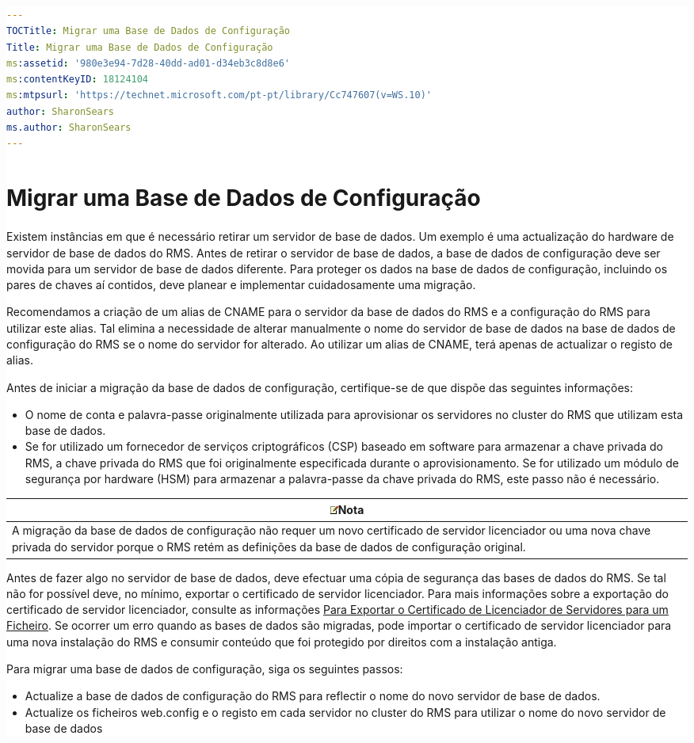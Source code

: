 ```yaml
---
TOCTitle: Migrar uma Base de Dados de Configuração
Title: Migrar uma Base de Dados de Configuração
ms:assetid: '980e3e94-7d28-40dd-ad01-d34eb3c8d8e6'
ms:contentKeyID: 18124104
ms:mtpsurl: 'https://technet.microsoft.com/pt-pt/library/Cc747607(v=WS.10)'
author: SharonSears
ms.author: SharonSears
---
```


Migrar uma Base de Dados de Configuração
========================================

Existem instâncias em que é necessário retirar um servidor de base de dados. Um exemplo é uma actualização do hardware de servidor de base de dados do RMS. Antes de retirar o servidor de base de dados, a base de dados de configuração deve ser movida para um servidor de base de dados diferente. Para proteger os dados na base de dados de configuração, incluindo os pares de chaves aí contidos, deve planear e implementar cuidadosamente uma migração.

Recomendamos a criação de um alias de CNAME para o servidor da base de dados do RMS e a configuração do RMS para utilizar este alias. Tal elimina a necessidade de alterar manualmente o nome do servidor de base de dados na base de dados de configuração do RMS se o nome do servidor for alterado. Ao utilizar um alias de CNAME, terá apenas de actualizar o registo de alias.

Antes de iniciar a migração da base de dados de configuração, certifique-se de que dispõe das seguintes informações:

-   O nome de conta e palavra-passe originalmente utilizada para aprovisionar os servidores no cluster do RMS que utilizam esta base de dados.
-   Se for utilizado um fornecedor de serviços criptográficos (CSP) baseado em software para armazenar a chave privada do RMS, a chave privada do RMS que foi originalmente especificada durante o aprovisionamento. Se for utilizado um módulo de segurança por hardware (HSM) para armazenar a palavra-passe da chave privada do RMS, este passo não é necessário.

| ![](/security-updates/images/Cc747607.note(WS.10).gif)Nota                                                                                                                                                |
|----------------------------------------------------------------------------------------------------------------------------------------------------------------------------------------------------------------------|
| A migração da base de dados de configuração não requer um novo certificado de servidor licenciador ou uma nova chave privada do servidor porque o RMS retém as definições da base de dados de configuração original. |

Antes de fazer algo no servidor de base de dados, deve efectuar uma cópia de segurança das bases de dados do RMS. Se tal não for possível deve, no mínimo, exportar o certificado de servidor licenciador. Para mais informações sobre a exportação do certificado de servidor licenciador, consulte as informações [Para Exportar o Certificado de Licenciador de Servidores para um Ficheiro](https://technet.microsoft.com/d683a629-71b3-4b11-932b-4ab0317334af). Se ocorrer um erro quando as bases de dados são migradas, pode importar o certificado de servidor licenciador para uma nova instalação do RMS e consumir conteúdo que foi protegido por direitos com a instalação antiga.

Para migrar uma base de dados de configuração, siga os seguintes passos:

-   Actualize a base de dados de configuração do RMS para reflectir o nome do novo servidor de base de dados.
-   Actualize os ficheiros web.config e o registo em cada servidor no cluster do RMS para utilizar o nome do novo servidor de base de dados
